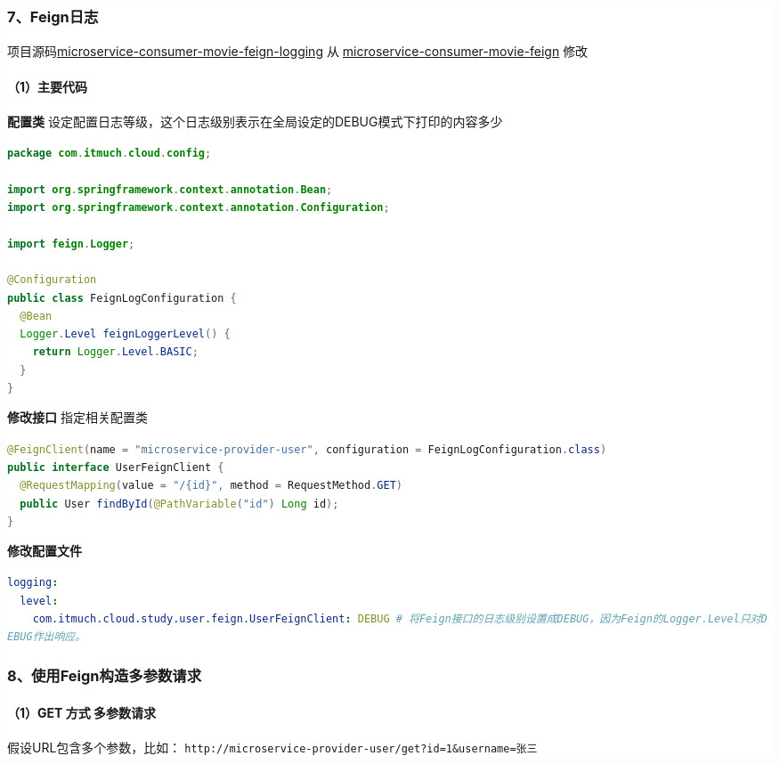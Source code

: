 
### 7、Feign日志
项目源码[microservice-consumer-movie-feign-logging](https://github.com/itmuch/spring-cloud-docker-microservice-book-code/tree/master/microservice-consumer-movie-feign-manual) 从 [microservice-consumer-movie-feign](https://github.com/itmuch/spring-cloud-docker-microservice-book-code/tree/master/microservice-consumer-movie-feign) 修改

#### （1）主要代码
**配置类**
设定配置日志等级，这个日志级别表示在全局设定的DEBUG模式下打印的内容多少
```java
package com.itmuch.cloud.config;

import org.springframework.context.annotation.Bean;
import org.springframework.context.annotation.Configuration;

import feign.Logger;

@Configuration
public class FeignLogConfiguration {
  @Bean
  Logger.Level feignLoggerLevel() {
    return Logger.Level.BASIC;
  }
}

```

**修改接口**
指定相关配置类
```java
@FeignClient(name = "microservice-provider-user", configuration = FeignLogConfiguration.class)
public interface UserFeignClient {
  @RequestMapping(value = "/{id}", method = RequestMethod.GET)
  public User findById(@PathVariable("id") Long id);
}
```

**修改配置文件**
```yml
logging:
  level:
    com.itmuch.cloud.study.user.feign.UserFeignClient: DEBUG # 将Feign接口的日志级别设置成DEBUG，因为Feign的Logger.Level只对DEBUG作出响应。
```


### 8、使用Feign构造多参数请求


#### （1）GET 方式 多参数请求
假设URL包含多个参数，比如：
`http://microservice-provider-user/get?id=1&username=张三`
